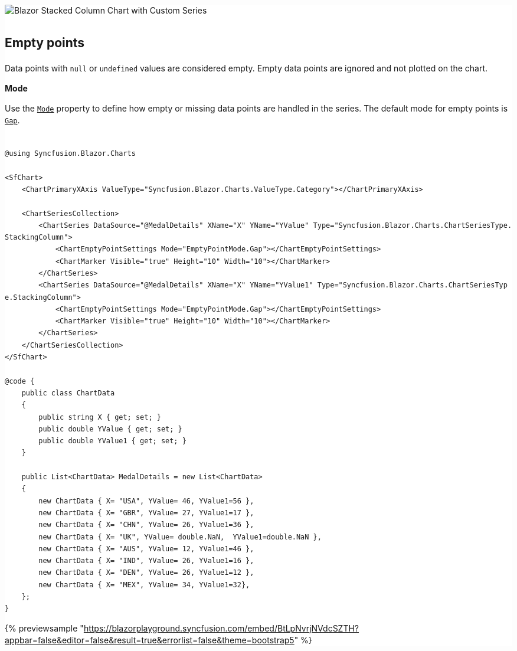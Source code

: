 ![Blazor Stacked Column Chart with Custom Series](../images/chart-types-images/blazor-stacked-column-chart-custom-series.png)

## Empty points

Data points with `null` or `undefined` values are considered empty. Empty data points are ignored and not plotted on the chart.

**Mode**

Use the [`Mode`](https://help.syncfusion.com/cr/blazor/Syncfusion.Blazor.Charts.ChartEmptyPointSettings.html#Syncfusion_Blazor_Charts_ChartEmptyPointSettings_Mode) property to define how empty or missing data points are handled in the series. The default mode for empty points is [`Gap`](https://help.syncfusion.com/cr/blazor/Syncfusion.Blazor.Charts.EmptyPointMode.html#Syncfusion_Blazor_Charts_EmptyPointMode_Gap).

```cshtml

@using Syncfusion.Blazor.Charts

<SfChart>
    <ChartPrimaryXAxis ValueType="Syncfusion.Blazor.Charts.ValueType.Category"></ChartPrimaryXAxis>

    <ChartSeriesCollection>
        <ChartSeries DataSource="@MedalDetails" XName="X" YName="YValue" Type="Syncfusion.Blazor.Charts.ChartSeriesType.StackingColumn">
            <ChartEmptyPointSettings Mode="EmptyPointMode.Gap"></ChartEmptyPointSettings>
            <ChartMarker Visible="true" Height="10" Width="10"></ChartMarker>
        </ChartSeries>
        <ChartSeries DataSource="@MedalDetails" XName="X" YName="YValue1" Type="Syncfusion.Blazor.Charts.ChartSeriesType.StackingColumn">
            <ChartEmptyPointSettings Mode="EmptyPointMode.Gap"></ChartEmptyPointSettings>
            <ChartMarker Visible="true" Height="10" Width="10"></ChartMarker>
        </ChartSeries>
    </ChartSeriesCollection>
</SfChart>

@code {
    public class ChartData
    {
        public string X { get; set; }
        public double YValue { get; set; }
        public double YValue1 { get; set; }
    }

    public List<ChartData> MedalDetails = new List<ChartData>
    {
        new ChartData { X= "USA", YValue= 46, YValue1=56 },
        new ChartData { X= "GBR", YValue= 27, YValue1=17 },
        new ChartData { X= "CHN", YValue= 26, YValue1=36 },
        new ChartData { X= "UK", YValue= double.NaN,  YValue1=double.NaN },
        new ChartData { X= "AUS", YValue= 12, YValue1=46 },
        new ChartData { X= "IND", YValue= 26, YValue1=16 },
        new ChartData { X= "DEN", YValue= 26, YValue1=12 },
        new ChartData { X= "MEX", YValue= 34, YValue1=32},
    };
}

```
{% previewsample "https://blazorplayground.syncfusion.com/embed/BtLpNvrjNVdcSZTH?appbar=false&editor=false&result=true&errorlist=false&theme=bootstrap5" %}
